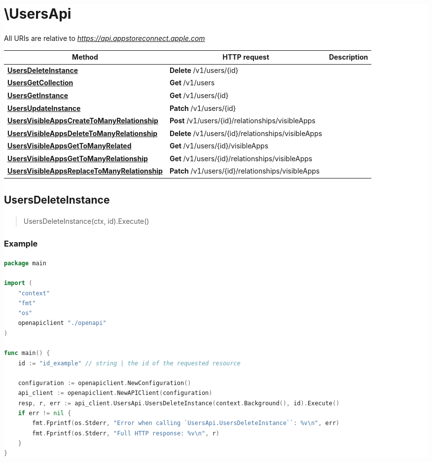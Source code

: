 # \UsersApi

All URIs are relative to *https://api.appstoreconnect.apple.com*

Method | HTTP request | Description
------------- | ------------- | -------------
[**UsersDeleteInstance**](UsersApi.md#UsersDeleteInstance) | **Delete** /v1/users/{id} | 
[**UsersGetCollection**](UsersApi.md#UsersGetCollection) | **Get** /v1/users | 
[**UsersGetInstance**](UsersApi.md#UsersGetInstance) | **Get** /v1/users/{id} | 
[**UsersUpdateInstance**](UsersApi.md#UsersUpdateInstance) | **Patch** /v1/users/{id} | 
[**UsersVisibleAppsCreateToManyRelationship**](UsersApi.md#UsersVisibleAppsCreateToManyRelationship) | **Post** /v1/users/{id}/relationships/visibleApps | 
[**UsersVisibleAppsDeleteToManyRelationship**](UsersApi.md#UsersVisibleAppsDeleteToManyRelationship) | **Delete** /v1/users/{id}/relationships/visibleApps | 
[**UsersVisibleAppsGetToManyRelated**](UsersApi.md#UsersVisibleAppsGetToManyRelated) | **Get** /v1/users/{id}/visibleApps | 
[**UsersVisibleAppsGetToManyRelationship**](UsersApi.md#UsersVisibleAppsGetToManyRelationship) | **Get** /v1/users/{id}/relationships/visibleApps | 
[**UsersVisibleAppsReplaceToManyRelationship**](UsersApi.md#UsersVisibleAppsReplaceToManyRelationship) | **Patch** /v1/users/{id}/relationships/visibleApps | 



## UsersDeleteInstance

> UsersDeleteInstance(ctx, id).Execute()



### Example

```go
package main

import (
    "context"
    "fmt"
    "os"
    openapiclient "./openapi"
)

func main() {
    id := "id_example" // string | the id of the requested resource

    configuration := openapiclient.NewConfiguration()
    api_client := openapiclient.NewAPIClient(configuration)
    resp, r, err := api_client.UsersApi.UsersDeleteInstance(context.Background(), id).Execute()
    if err != nil {
        fmt.Fprintf(os.Stderr, "Error when calling `UsersApi.UsersDeleteInstance``: %v\n", err)
        fmt.Fprintf(os.Stderr, "Full HTTP response: %v\n", r)
    }
}
```
